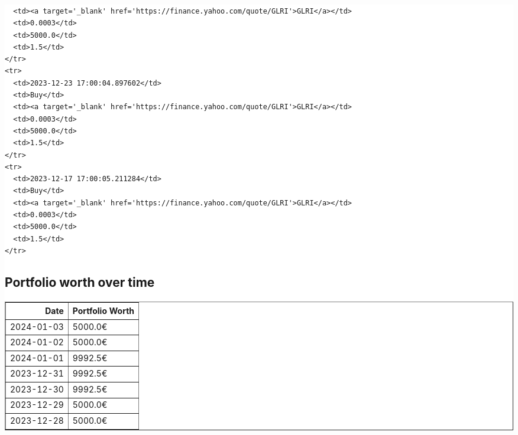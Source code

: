       <td><a target='_blank' href='https://finance.yahoo.com/quote/GLRI'>GLRI</a></td>
      <td>0.0003</td>
      <td>5000.0</td>
      <td>1.5</td>
    </tr>
    <tr>
      <td>2023-12-23 17:00:04.897602</td>
      <td>Buy</td>
      <td><a target='_blank' href='https://finance.yahoo.com/quote/GLRI'>GLRI</a></td>
      <td>0.0003</td>
      <td>5000.0</td>
      <td>1.5</td>
    </tr>
    <tr>
      <td>2023-12-17 17:00:05.211284</td>
      <td>Buy</td>
      <td><a target='_blank' href='https://finance.yahoo.com/quote/GLRI'>GLRI</a></td>
      <td>0.0003</td>
      <td>5000.0</td>
      <td>1.5</td>
    </tr>
  </tbody>
</table>

## Portfolio worth over time 

<table border="1" class="dataframe" id="portfolioworth">
  <thead>
    <tr style="text-align: right;">
      <th>Date</th>
      <th>Portfolio Worth</th>
    </tr>
  </thead>
  <tbody>
    <tr>
      <td>2024-01-03</td>
      <td>5000.0€</td>
    </tr>
    <tr>
      <td>2024-01-02</td>
      <td>5000.0€</td>
    </tr>
    <tr>
      <td>2024-01-01</td>
      <td>9992.5€</td>
    </tr>
    <tr>
      <td>2023-12-31</td>
      <td>9992.5€</td>
    </tr>
    <tr>
      <td>2023-12-30</td>
      <td>9992.5€</td>
    </tr>
    <tr>
      <td>2023-12-29</td>
      <td>5000.0€</td>
    </tr>
    <tr>
      <td>2023-12-28</td>
      <td>5000.0€</td>
    </tr>
    <tr>